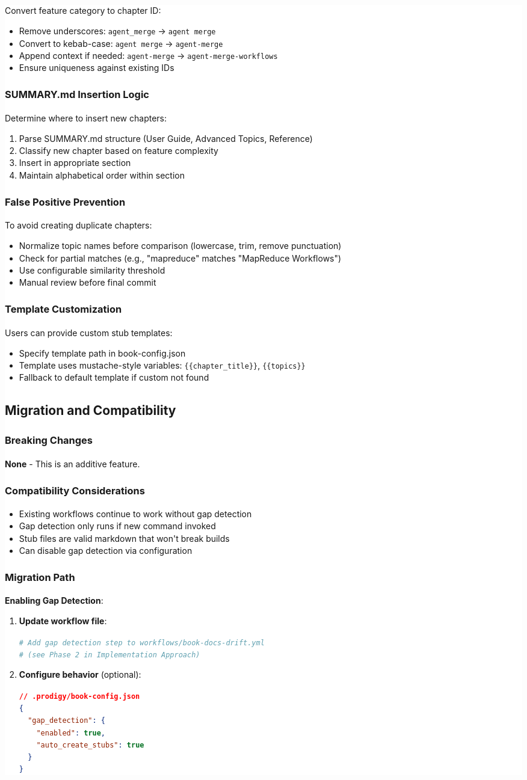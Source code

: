 Convert feature category to chapter ID:
- Remove underscores: `agent_merge` → `agent merge`
- Convert to kebab-case: `agent merge` → `agent-merge`
- Append context if needed: `agent-merge` → `agent-merge-workflows`
- Ensure uniqueness against existing IDs

### SUMMARY.md Insertion Logic

Determine where to insert new chapters:
1. Parse SUMMARY.md structure (User Guide, Advanced Topics, Reference)
2. Classify new chapter based on feature complexity
3. Insert in appropriate section
4. Maintain alphabetical order within section

### False Positive Prevention

To avoid creating duplicate chapters:
- Normalize topic names before comparison (lowercase, trim, remove punctuation)
- Check for partial matches (e.g., "mapreduce" matches "MapReduce Workflows")
- Use configurable similarity threshold
- Manual review before final commit

### Template Customization

Users can provide custom stub templates:
- Specify template path in book-config.json
- Template uses mustache-style variables: `{{chapter_title}}`, `{{topics}}`
- Fallback to default template if custom not found

## Migration and Compatibility

### Breaking Changes

**None** - This is an additive feature.

### Compatibility Considerations

- Existing workflows continue to work without gap detection
- Gap detection only runs if new command invoked
- Stub files are valid markdown that won't break builds
- Can disable gap detection via configuration

### Migration Path

**Enabling Gap Detection**:

1. **Update workflow file**:
   ```bash
   # Add gap detection step to workflows/book-docs-drift.yml
   # (see Phase 2 in Implementation Approach)
   ```

2. **Configure behavior** (optional):
   ```json
   // .prodigy/book-config.json
   {
     "gap_detection": {
       "enabled": true,
       "auto_create_stubs": true
     }
   }
   ```
